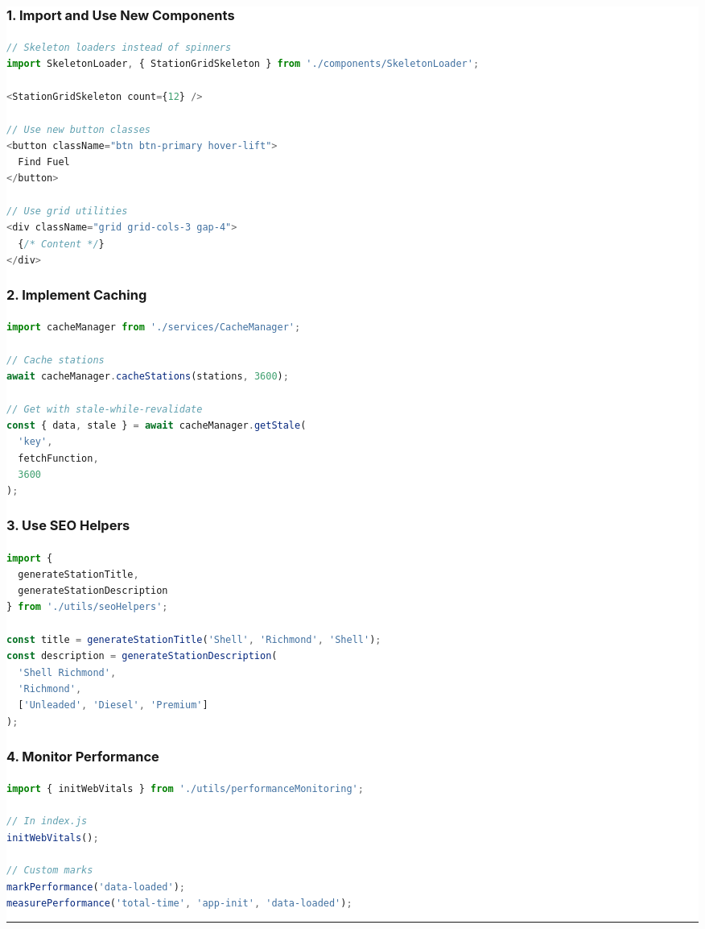 ### 1. Import and Use New Components
```javascript
// Skeleton loaders instead of spinners
import SkeletonLoader, { StationGridSkeleton } from './components/SkeletonLoader';

<StationGridSkeleton count={12} />

// Use new button classes
<button className="btn btn-primary hover-lift">
  Find Fuel
</button>

// Use grid utilities
<div className="grid grid-cols-3 gap-4">
  {/* Content */}
</div>
```

### 2. Implement Caching
```javascript
import cacheManager from './services/CacheManager';

// Cache stations
await cacheManager.cacheStations(stations, 3600);

// Get with stale-while-revalidate
const { data, stale } = await cacheManager.getStale(
  'key',
  fetchFunction,
  3600
);
```

### 3. Use SEO Helpers
```javascript
import { 
  generateStationTitle, 
  generateStationDescription 
} from './utils/seoHelpers';

const title = generateStationTitle('Shell', 'Richmond', 'Shell');
const description = generateStationDescription(
  'Shell Richmond',
  'Richmond',
  ['Unleaded', 'Diesel', 'Premium']
);
```

### 4. Monitor Performance
```javascript
import { initWebVitals } from './utils/performanceMonitoring';

// In index.js
initWebVitals();

// Custom marks
markPerformance('data-loaded');
measurePerformance('total-time', 'app-init', 'data-loaded');
```

---